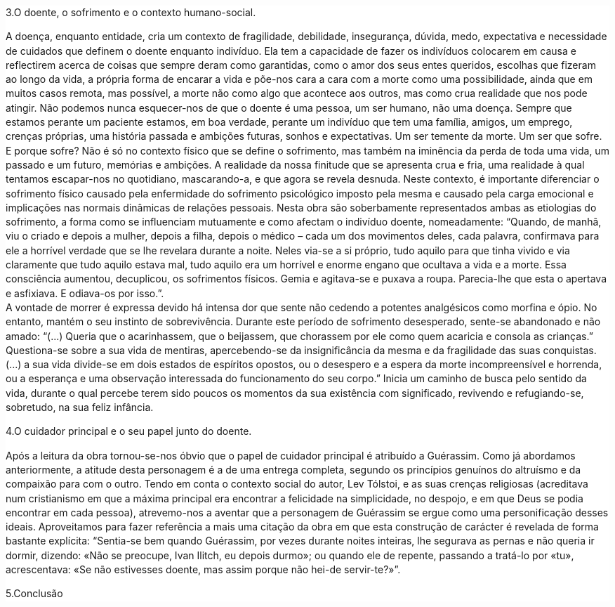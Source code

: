 3.O doente, o sofrimento e o contexto humano-social.

A doença, enquanto entidade, cria um contexto de fragilidade, debilidade, insegurança, dúvida, medo, expectativa e necessidade de cuidados que definem o doente enquanto indivíduo. Ela tem a capacidade de fazer os indivíduos colocarem em causa e reflectirem acerca de coisas que sempre deram como garantidas, como o amor dos seus entes queridos, escolhas que fizeram ao longo da vida, a própria forma de encarar a vida e põe-nos cara a cara com a morte como uma possibilidade, ainda que em muitos casos remota, mas possível, a morte não como algo que acontece aos outros, mas como crua realidade que nos pode atingir.
Não podemos nunca esquecer-nos de que o doente é uma pessoa, um ser humano, não uma doença. Sempre que estamos perante um paciente estamos, em boa verdade, perante um indivíduo que tem uma família, amigos, um emprego, crenças próprias, uma história passada e ambições futuras, sonhos e expectativas. Um ser temente da morte. Um ser que sofre. E porque sofre? Não é só no contexto físico que se define o sofrimento, mas também na iminência da perda de toda uma vida, um passado e um futuro, memórias e ambições. A realidade da nossa finitude que se apresenta crua e fria, uma realidade à qual tentamos escapar-nos no quotidiano, mascarando-a, e que agora se revela desnuda. Neste contexto, é importante diferenciar o sofrimento físico causado pela enfermidade do sofrimento psicológico imposto pela mesma e causado pela carga emocional e implicações nas normais dinâmicas de relações pessoais.
Nesta obra são soberbamente representados ambas as etiologias do sofrimento, a forma como se influenciam mutuamente e como afectam o indivíduo doente, nomeadamente: “Quando, de manhã, viu o criado e depois a mulher, depois a filha, depois o médico – cada um dos movimentos deles, cada palavra, confirmava para ele a horrível verdade que se lhe revelara durante a noite. Neles via-se a si próprio, tudo aquilo para que tinha vivido e via claramente que tudo aquilo estava mal, tudo aquilo era um horrível e enorme engano que ocultava a vida e a morte. Essa consciência aumentou, decuplicou, os sofrimentos físicos. Gemia e agitava-se e puxava a roupa. Parecia-lhe que esta o apertava e asfixiava. E odiava-os por isso.”.     
A vontade de morrer é expressa devido há intensa dor que sente não cedendo a potentes analgésicos como morfina e ópio. No entanto, mantém o seu instinto de sobrevivência. Durante este período de sofrimento desesperado, sente-se abandonado e não amado: “(...) Queria que o acarinhassem, que o beijassem, que chorassem por ele como quem acaricia e consola as crianças.” Questiona-se sobre a sua vida de mentiras, apercebendo-se da insignificância da mesma e da fragilidade das suas conquistas. (...) a sua vida divide-se em dois estados de espíritos opostos, ou o desespero e a espera da morte incompreensível e horrenda, ou a esperança e uma observação interessada do funcionamento do seu corpo.”
     Inicia um caminho de busca pelo sentido da vida, durante o qual percebe terem sido poucos os momentos da sua existência com significado, revivendo e refugiando-se, sobretudo, na sua feliz infância.
     
4.O cuidador principal e o seu papel junto do doente.

Após a leitura da obra tornou-se-nos óbvio que o papel de cuidador principal é atribuído a Guérassim. 
Como já abordamos anteriormente, a atitude desta personagem é a de uma entrega completa, segundo os princípios genuínos do altruísmo e da compaixão para com o outro. Tendo em conta o contexto social do autor, Lev Tólstoi, e as suas crenças religiosas (acreditava num cristianismo em que a máxima principal era encontrar a felicidade na simplicidade, no despojo, e em que Deus se podia encontrar em cada pessoa), atrevemo-nos a aventar que a personagem de Guérassim se ergue como uma personificação desses ideais.
Aproveitamos para fazer referência a mais uma citação da obra em que esta construção de carácter é revelada de forma bastante explícita: “Sentia-se bem quando Guérassim, por vezes durante noites inteiras, lhe segurava as pernas e não queria ir dormir, dizendo: «Não se preocupe, Ivan Ilitch, eu depois durmo»; ou quando ele de repente, passando a tratá-lo por «tu», acrescentava: «Se não estivesses doente, mas assim porque não hei-de servir-te?»”.

5.Conclusão
